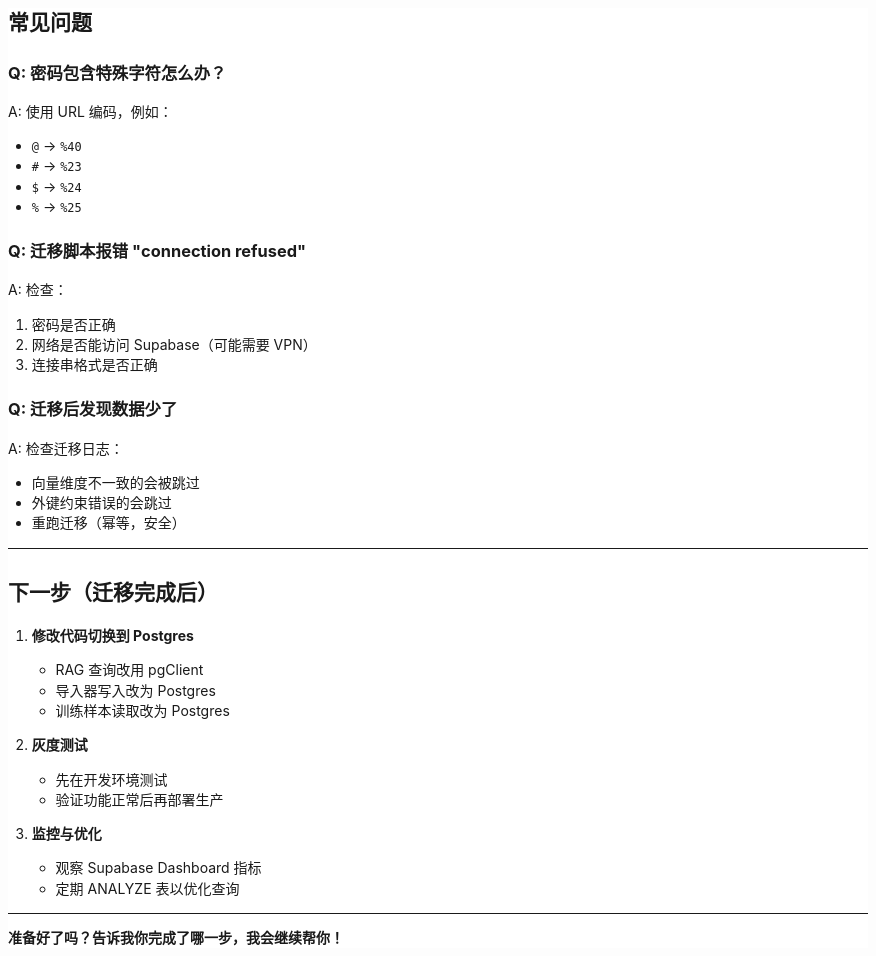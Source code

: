 
## 常见问题

### Q: 密码包含特殊字符怎么办？
A: 使用 URL 编码，例如：
- `@` → `%40`
- `#` → `%23`
- `$` → `%24`
- `%` → `%25`

### Q: 迁移脚本报错 "connection refused"
A: 检查：
1. 密码是否正确
2. 网络是否能访问 Supabase（可能需要 VPN）
3. 连接串格式是否正确

### Q: 迁移后发现数据少了
A: 检查迁移日志：
- 向量维度不一致的会被跳过
- 外键约束错误的会跳过
- 重跑迁移（幂等，安全）

---

## 下一步（迁移完成后）

1. **修改代码切换到 Postgres**
   - RAG 查询改用 pgClient
   - 导入器写入改为 Postgres
   - 训练样本读取改为 Postgres

2. **灰度测试**
   - 先在开发环境测试
   - 验证功能正常后再部署生产

3. **监控与优化**
   - 观察 Supabase Dashboard 指标
   - 定期 ANALYZE 表以优化查询

---

**准备好了吗？告诉我你完成了哪一步，我会继续帮你！**
